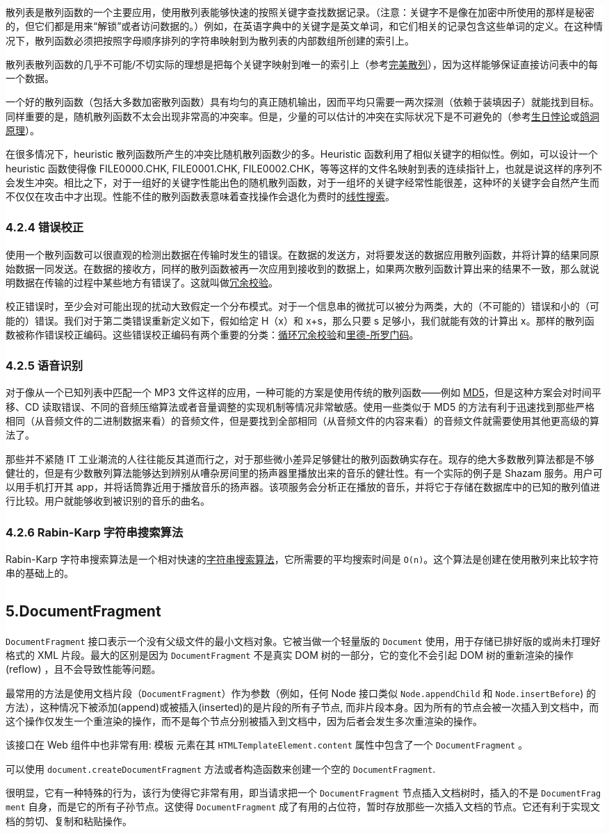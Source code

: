 散列表是散列函数的一个主要应用，使用散列表能够快速的按照关键字查找数据记录。（注意：关键字不是像在加密中所使用的那样是秘密的，但它们都是用来“解锁”或者访问数据的。）例如，在英语字典中的关键字是英文单词，和它们相关的记录包含这些单词的定义。在这种情况下，散列函数必须把按照字母顺序排列的字符串映射到为散列表的内部数组所创建的索引上。

散列表散列函数的几乎不可能/不切实际的理想是把每个关键字映射到唯一的索引上（参考[完美散列](https://zh.wikipedia.org/wiki/%E5%AE%8C%E7%BE%8E%E6%95%A3%E5%88%97)），因为这样能够保证直接访问表中的每一个数据。

一个好的散列函数（包括大多数加密散列函数）具有均匀的真正随机输出，因而平均只需要一两次探测（依赖于装填因子）就能找到目标。同样重要的是，随机散列函数不太会出现非常高的冲突率。但是，少量的可以估计的冲突在实际状况下是不可避免的（参考[生日悖论](https://zh.wikipedia.org/wiki/%E7%94%9F%E6%97%A5%E6%82%96%E8%AE%BA)或[鸽洞原理](https://zh.wikipedia.org/wiki/%E9%B4%BF%E5%B7%A2%E5%8E%9F%E7%90%86)）。

在很多情况下，heuristic 散列函数所产生的冲突比随机散列函数少的多。Heuristic 函数利用了相似关键字的相似性。例如，可以设计一个 heuristic 函数使得像 FILE0000.CHK, FILE0001.CHK, FILE0002.CHK，等等这样的文件名映射到表的连续指针上，也就是说这样的序列不会发生冲突。相比之下，对于一组好的关键字性能出色的随机散列函数，对于一组坏的关键字经常性能很差，这种坏的关键字会自然产生而不仅仅在攻击中才出现。性能不佳的散列函数表意味着查找操作会退化为费时的[线性搜索](https://zh.wikipedia.org/wiki/%E7%BA%BF%E6%80%A7%E6%90%9C%E7%B4%A2)。

### 4.2.4 错误校正

使用一个散列函数可以很直观的检测出数据在传输时发生的错误。在数据的发送方，对将要发送的数据应用散列函数，并将计算的结果同原始数据一同发送。在数据的接收方，同样的散列函数被再一次应用到接收到的数据上，如果两次散列函数计算出来的结果不一致，那么就说明数据在传输的过程中某些地方有错误了。这就叫做[冗余校验](https://zh.wikipedia.org/wiki/%E5%86%97%E4%BD%99%E6%A0%A1%E9%AA%8C)。

校正错误时，至少会对可能出现的扰动大致假定一个分布模式。对于一个信息串的微扰可以被分为两类，大的（不可能的）错误和小的（可能的）错误。我们对于第二类错误重新定义如下，假如给定 H（x）和 x+s，那么只要 s 足够小，我们就能有效的计算出 x。那样的散列函数被称作错误校正编码。这些错误校正编码有两个重要的分类：[循环冗余校验](https://zh.wikipedia.org/wiki/%E5%BE%AA%E7%92%B0%E5%86%97%E9%A4%98%E6%A0%A1%E9%A9%97)和[里德-所罗门码](https://zh.wikipedia.org/wiki/%E9%87%8C%E5%BE%B7-%E6%89%80%E7%BD%97%E9%97%A8%E7%A0%81)。

### 4.2.5 语音识别

对于像从一个已知列表中匹配一个 MP3 文件这样的应用，一种可能的方案是使用传统的散列函数——例如 [MD5](https://zh.wikipedia.org/wiki/MD5)，但是这种方案会对时间平移、CD 读取错误、不同的音频压缩算法或者音量调整的实现机制等情况非常敏感。使用一些类似于 MD5 的方法有利于迅速找到那些严格相同（从音频文件的二进制数据来看）的音频文件，但是要找到全部相同（从音频文件的内容来看）的音频文件就需要使用其他更高级的算法了。

那些并不紧随 IT 工业潮流的人往往能反其道而行之，对于那些微小差异足够健壮的散列函数确实存在。现存的绝大多数散列算法都是不够健壮的，但是有少数散列算法能够达到辨别从嘈杂房间里的扬声器里播放出来的音乐的健壮性。有一个实际的例子是 Shazam 服务。用户可以用手机打开其 app，并将话筒靠近用于播放音乐的扬声器。该项服务会分析正在播放的音乐，并将它于存储在数据库中的已知的散列值进行比较。用户就能够收到被识别的音乐的曲名。

### 4.2.6 Rabin-Karp 字符串搜索算法

Rabin-Karp 字符串搜索算法是一个相对快速的[字符串搜索算法](https://zh.wikipedia.org/wiki/%E5%AD%97%E4%B8%B2%E6%90%9C%E5%B0%8B%E6%BC%94%E7%AE%97%E6%B3%95)，它所需要的平均搜索时间是 `O(n)`。这个算法是创建在使用散列来比较字符串的基础上的。

## 5.DocumentFragment

`DocumentFragment` 接口表示一个没有父级文件的最小文档对象。它被当做一个轻量版的 `Document` 使用，用于存储已排好版的或尚未打理好格式的 XML 片段。最大的区别是因为 `DocumentFragment` 不是真实 DOM 树的一部分，它的变化不会引起 DOM 树的重新渲染的操作(reflow) ，且不会导致性能等问题。

最常用的方法是使用文档片段（`DocumentFragment`）作为参数（例如，任何 Node 接口类似 `Node.appendChild` 和 `Node.insertBefore`) 的方法），这种情况下被添加(append)或被插入(inserted)的是片段的所有子节点, 而非片段本身。因为所有的节点会被一次插入到文档中，而这个操作仅发生一个重渲染的操作，而不是每个节点分别被插入到文档中，因为后者会发生多次重渲染的操作。

该接口在 Web 组件中也非常有用: 模板 元素在其 `HTMLTemplateElement.content` 属性中包含了一个 `DocumentFragment` 。

可以使用 `document.createDocumentFragment` 方法或者构造函数来创建一个空的 `DocumentFragment`.

很明显，它有一种特殊的行为，该行为使得它非常有用，即当请求把一个 `DocumentFragment` 节点插入文档树时，插入的不是 `DocumentFragment` 自身，而是它的所有子孙节点。这使得 `DocumentFragment` 成了有用的占位符，暂时存放那些一次插入文档的节点。它还有利于实现文档的剪切、复制和粘贴操作。

